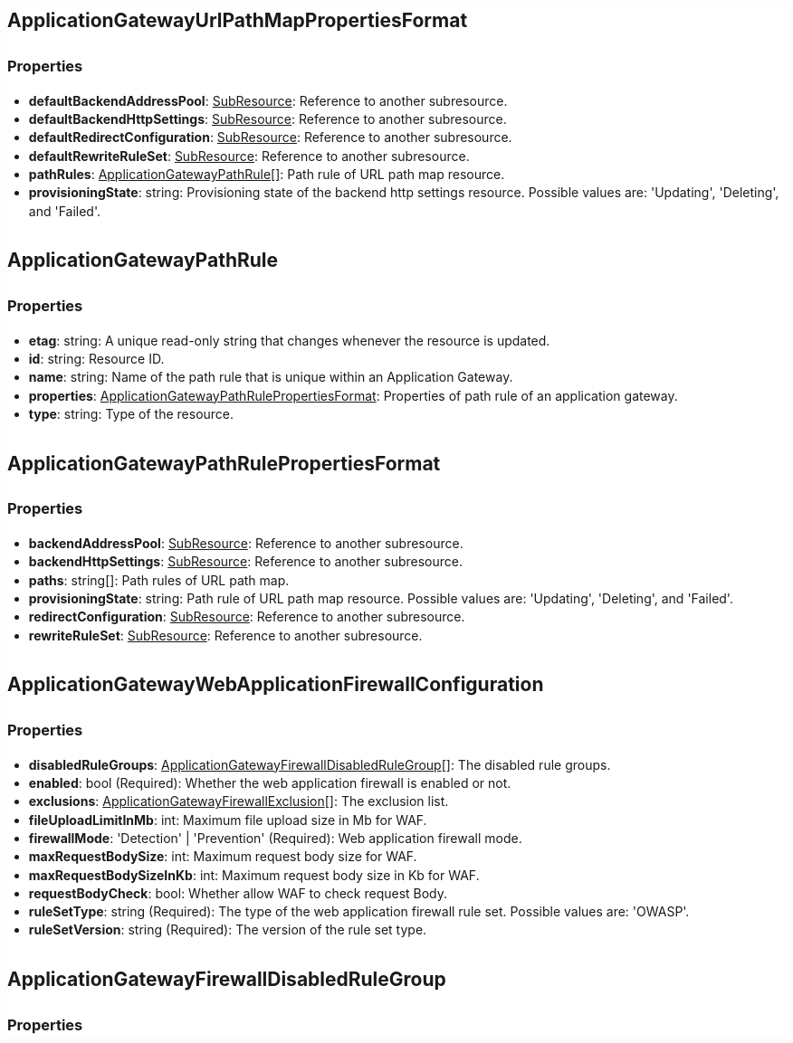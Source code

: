 ## ApplicationGatewayUrlPathMapPropertiesFormat
### Properties
* **defaultBackendAddressPool**: [SubResource](#subresource): Reference to another subresource.
* **defaultBackendHttpSettings**: [SubResource](#subresource): Reference to another subresource.
* **defaultRedirectConfiguration**: [SubResource](#subresource): Reference to another subresource.
* **defaultRewriteRuleSet**: [SubResource](#subresource): Reference to another subresource.
* **pathRules**: [ApplicationGatewayPathRule](#applicationgatewaypathrule)[]: Path rule of URL path map resource.
* **provisioningState**: string: Provisioning state of the backend http settings resource. Possible values are: 'Updating', 'Deleting', and 'Failed'.

## ApplicationGatewayPathRule
### Properties
* **etag**: string: A unique read-only string that changes whenever the resource is updated.
* **id**: string: Resource ID.
* **name**: string: Name of the path rule that is unique within an Application Gateway.
* **properties**: [ApplicationGatewayPathRulePropertiesFormat](#applicationgatewaypathrulepropertiesformat): Properties of path rule of an application gateway.
* **type**: string: Type of the resource.

## ApplicationGatewayPathRulePropertiesFormat
### Properties
* **backendAddressPool**: [SubResource](#subresource): Reference to another subresource.
* **backendHttpSettings**: [SubResource](#subresource): Reference to another subresource.
* **paths**: string[]: Path rules of URL path map.
* **provisioningState**: string: Path rule of URL path map resource. Possible values are: 'Updating', 'Deleting', and 'Failed'.
* **redirectConfiguration**: [SubResource](#subresource): Reference to another subresource.
* **rewriteRuleSet**: [SubResource](#subresource): Reference to another subresource.

## ApplicationGatewayWebApplicationFirewallConfiguration
### Properties
* **disabledRuleGroups**: [ApplicationGatewayFirewallDisabledRuleGroup](#applicationgatewayfirewalldisabledrulegroup)[]: The disabled rule groups.
* **enabled**: bool (Required): Whether the web application firewall is enabled or not.
* **exclusions**: [ApplicationGatewayFirewallExclusion](#applicationgatewayfirewallexclusion)[]: The exclusion list.
* **fileUploadLimitInMb**: int: Maximum file upload size in Mb for WAF.
* **firewallMode**: 'Detection' | 'Prevention' (Required): Web application firewall mode.
* **maxRequestBodySize**: int: Maximum request body size for WAF.
* **maxRequestBodySizeInKb**: int: Maximum request body size in Kb for WAF.
* **requestBodyCheck**: bool: Whether allow WAF to check request Body.
* **ruleSetType**: string (Required): The type of the web application firewall rule set. Possible values are: 'OWASP'.
* **ruleSetVersion**: string (Required): The version of the rule set type.

## ApplicationGatewayFirewallDisabledRuleGroup
### Properties
